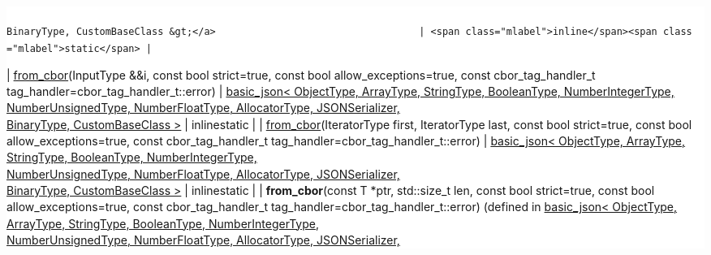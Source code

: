                                                                                                                                                                                                                                                                                                                                                           BinaryType, CustomBaseClass &gt;</a>                                   | <span class="mlabel">inline</span><span class="mlabel">static</span> |
| <a href="classbasic__json.html#a5bc3c67eaf6e9b22c8b446f9695249e9"                                                                                                                                                                                                                                                                                      
 class="el">from_cbor</a>(InputType &&i, const bool strict=true, const bool allow_exceptions=true, const cbor_tag_handler_t tag_handler=cbor_tag_handler_t::error)                                                                                                                                                                                       | <a href="classbasic__json.html" class="el">basic_json&lt; ObjectType, 
                                                                                                                                                                                                                                                                                                                                                          ArrayType, StringType, BooleanType, NumberIntegerType,                 
                                                                                                                                                                                                                                                                                                                                                          NumberUnsignedType, NumberFloatType, AllocatorType, JSONSerializer,    
                                                                                                                                                                                                                                                                                                                                                          BinaryType, CustomBaseClass &gt;</a>                                   | <span class="mlabel">inline</span><span class="mlabel">static</span> |
| <a href="classbasic__json.html#a08ab03513b96f5a864bf623aeb70f122"                                                                                                                                                                                                                                                                                      
 class="el">from_cbor</a>(IteratorType first, IteratorType last, const bool strict=true, const bool allow_exceptions=true, const cbor_tag_handler_t tag_handler=cbor_tag_handler_t::error)                                                                                                                                                               | <a href="classbasic__json.html" class="el">basic_json&lt; ObjectType, 
                                                                                                                                                                                                                                                                                                                                                          ArrayType, StringType, BooleanType, NumberIntegerType,                 
                                                                                                                                                                                                                                                                                                                                                          NumberUnsignedType, NumberFloatType, AllocatorType, JSONSerializer,    
                                                                                                                                                                                                                                                                                                                                                          BinaryType, CustomBaseClass &gt;</a>                                   | <span class="mlabel">inline</span><span class="mlabel">static</span> |
| **from_cbor**(const T \*ptr, std::size_t len, const bool strict=true, const bool allow_exceptions=true, const cbor_tag_handler_t tag_handler=cbor_tag_handler_t::error) (defined in <a href="classbasic__json.html" class="el">basic_json&lt; ObjectType,                                                                                              
 ArrayType, StringType, BooleanType, NumberIntegerType,                                                                                                                                                                                                                                                                                                  
 NumberUnsignedType, NumberFloatType, AllocatorType, JSONSerializer,                                                                                                                                                                                                                                                                                     
